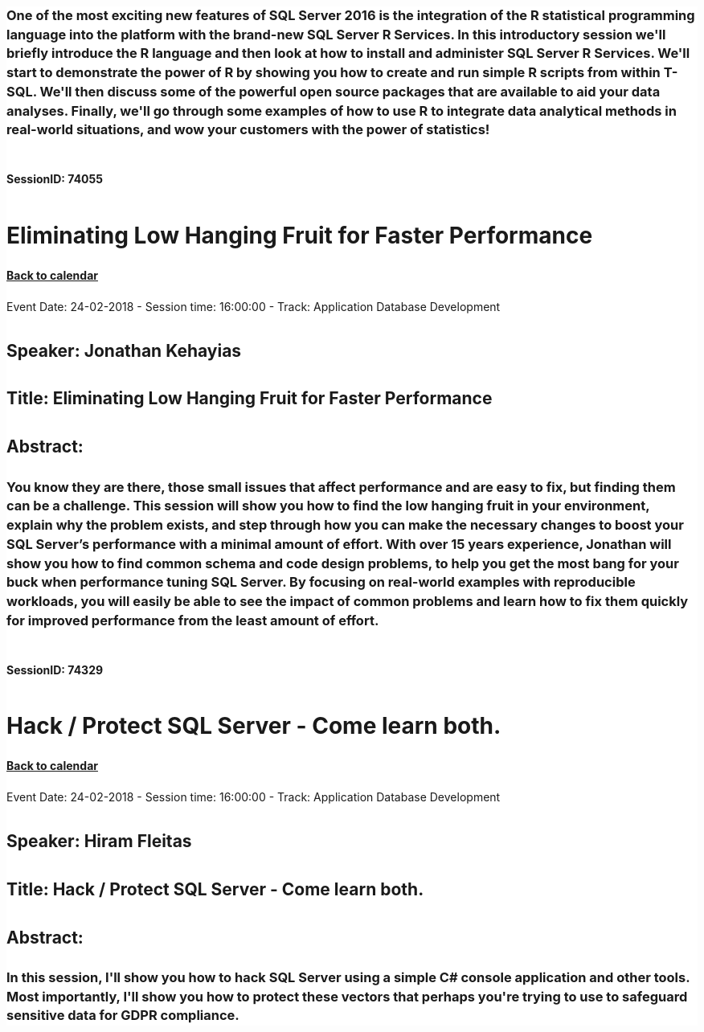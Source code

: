 ### One of the most exciting new features of SQL Server 2016 is the integration of the R statistical programming language into the platform with the brand-new SQL Server R Services.  In this introductory session we'll briefly introduce the R language and then look at how to install and administer SQL Server R Services.  We'll start to demonstrate the power of R by showing you how to create and run simple R scripts from within T-SQL.  We'll then discuss some of the powerful open source packages that are available to aid your data analyses.  Finally, we'll go through some examples of how to use R to integrate data analytical methods in real-world situations, and wow your customers with the power of statistics!
#  
#### SessionID: 74055
# Eliminating Low Hanging Fruit for Faster Performance
#### [Back to calendar](#SQLSaturday-#699---Tampa-2018)
Event Date: 24-02-2018 - Session time: 16:00:00 - Track: Application  Database Development
## Speaker: Jonathan Kehayias
## Title: Eliminating Low Hanging Fruit for Faster Performance
## Abstract:
### You know they are there, those small issues that affect performance and are easy to fix, but finding them can be a challenge. This session will show you how to find the low hanging fruit in your environment, explain why the problem exists, and step through how you can make the necessary changes to boost your SQL Server’s performance with a minimal amount of effort.  With over 15 years experience, Jonathan will show you how to find common schema and code design problems, to help you get the most bang for your buck when performance tuning SQL Server. By focusing on real-world examples with reproducible workloads, you will easily be able to see the impact of common problems and learn how to fix them quickly for improved performance from the least amount of effort.
#  
#### SessionID: 74329
# Hack / Protect SQL Server - Come learn both.
#### [Back to calendar](#SQLSaturday-#699---Tampa-2018)
Event Date: 24-02-2018 - Session time: 16:00:00 - Track: Application  Database Development
## Speaker: Hiram Fleitas
## Title: Hack / Protect SQL Server - Come learn both.
## Abstract:
### In this session, I'll show you how to hack SQL Server using a simple C# console application and other tools. Most importantly, I'll show you how to protect these vectors that perhaps you're trying to use to safeguard sensitive data for GDPR compliance.
